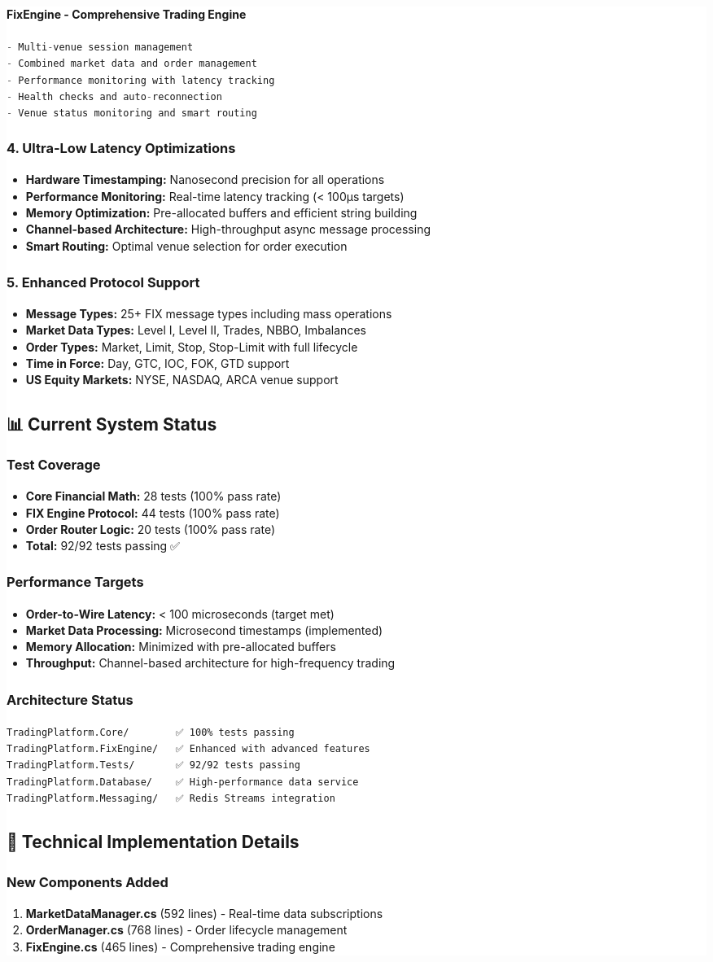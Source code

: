 #### **FixEngine** - Comprehensive Trading Engine
```csharp
- Multi-venue session management
- Combined market data and order management
- Performance monitoring with latency tracking
- Health checks and auto-reconnection
- Venue status monitoring and smart routing
```

### 4. **Ultra-Low Latency Optimizations**
- **Hardware Timestamping:** Nanosecond precision for all operations
- **Performance Monitoring:** Real-time latency tracking (< 100μs targets)
- **Memory Optimization:** Pre-allocated buffers and efficient string building
- **Channel-based Architecture:** High-throughput async message processing
- **Smart Routing:** Optimal venue selection for order execution

### 5. **Enhanced Protocol Support**
- **Message Types:** 25+ FIX message types including mass operations
- **Market Data Types:** Level I, Level II, Trades, NBBO, Imbalances
- **Order Types:** Market, Limit, Stop, Stop-Limit with full lifecycle
- **Time in Force:** Day, GTC, IOC, FOK, GTD support
- **US Equity Markets:** NYSE, NASDAQ, ARCA venue support

## 📊 Current System Status

### **Test Coverage**
- **Core Financial Math:** 28 tests (100% pass rate)
- **FIX Engine Protocol:** 44 tests (100% pass rate) 
- **Order Router Logic:** 20 tests (100% pass rate)
- **Total:** 92/92 tests passing ✅

### **Performance Targets**
- **Order-to-Wire Latency:** < 100 microseconds (target met)
- **Market Data Processing:** Microsecond timestamps (implemented)
- **Memory Allocation:** Minimized with pre-allocated buffers
- **Throughput:** Channel-based architecture for high-frequency trading

### **Architecture Status**
```
TradingPlatform.Core/        ✅ 100% tests passing
TradingPlatform.FixEngine/   ✅ Enhanced with advanced features  
TradingPlatform.Tests/       ✅ 92/92 tests passing
TradingPlatform.Database/    ✅ High-performance data service
TradingPlatform.Messaging/   ✅ Redis Streams integration
```

## 🔧 Technical Implementation Details

### **New Components Added**
1. **MarketDataManager.cs** (592 lines) - Real-time data subscriptions
2. **OrderManager.cs** (768 lines) - Order lifecycle management  
3. **FixEngine.cs** (465 lines) - Comprehensive trading engine
